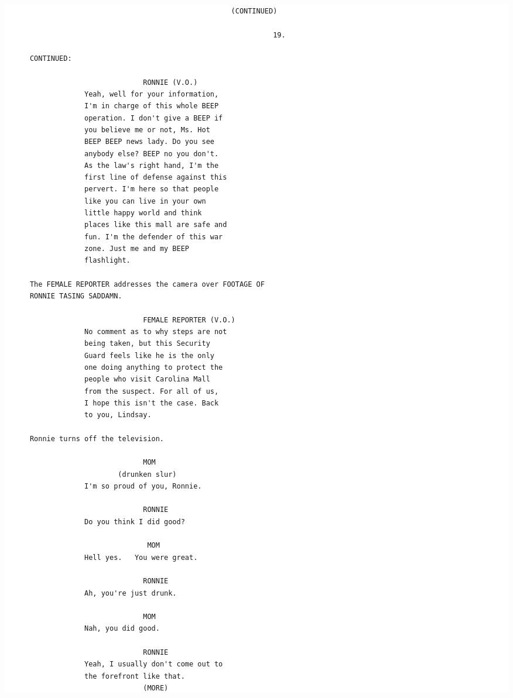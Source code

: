                                                           (CONTINUED)
          
                                                                    19.
          
          CONTINUED:
          
                                     RONNIE (V.O.)
                       Yeah, well for your information,
                       I'm in charge of this whole BEEP
                       operation. I don't give a BEEP if
                       you believe me or not, Ms. Hot
                       BEEP BEEP news lady. Do you see
                       anybody else? BEEP no you don't.
                       As the law's right hand, I'm the                    
                       first line of defense against this
                       pervert. I'm here so that people
                       like you can live in your own
                       little happy world and think
                       places like this mall are safe and
                       fun. I'm the defender of this war
                       zone. Just me and my BEEP
                       flashlight.
          
          The FEMALE REPORTER addresses the camera over FOOTAGE OF
          RONNIE TASING SADDAMN.                                           
          
                                     FEMALE REPORTER (V.O.)
                       No comment as to why steps are not
                       being taken, but this Security
                       Guard feels like he is the only
                       one doing anything to protect the
                       people who visit Carolina Mall
                       from the suspect. For all of us,
                       I hope this isn't the case. Back
                       to you, Lindsay.
          
          Ronnie turns off the television.
          
                                     MOM
                               (drunken slur)
                       I'm so proud of you, Ronnie.
          
                                     RONNIE
                       Do you think I did good?
          
                                      MOM
                       Hell yes.   You were great.
          
                                     RONNIE
                       Ah, you're just drunk.
          
                                     MOM
                       Nah, you did good.
          
                                     RONNIE
                       Yeah, I usually don't come out to                   
                       the forefront like that.                            
                                     (MORE)
          